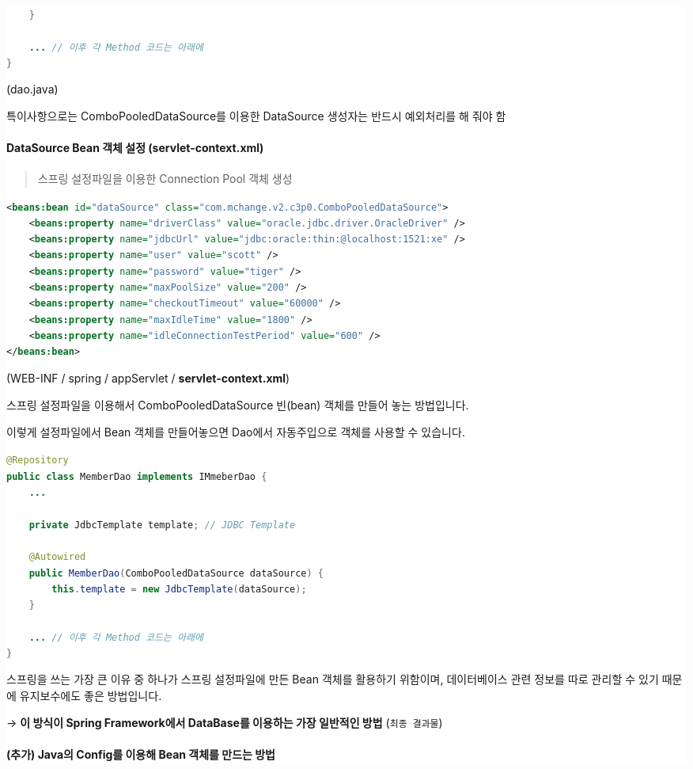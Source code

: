 ```java
    }
    
    ... // 이후 각 Method 코드는 아래에
}
```

(dao.java)

특이사항으로는 ComboPooledDataSource를 이용한 DataSource 생성자는 반드시 예외처리를 해 줘야 함

#### DataSource Bean 객체 설정 (servlet-context.xml)

> 스프링 설정파일을 이용한 Connection Pool 객체 생성

```xml
<beans:bean id="dataSource" class="com.mchange.v2.c3p0.ComboPooledDataSource">
    <beans:property name="driverClass" value="oracle.jdbc.driver.OracleDriver" />
    <beans:property name="jdbcUrl" value="jdbc:oracle:thin:@localhost:1521:xe" />
    <beans:property name="user" value="scott" />
    <beans:property name="password" value="tiger" />
    <beans:property name="maxPoolSize" value="200" />
    <beans:property name="checkoutTimeout" value="60000" />
    <beans:property name="maxIdleTime" value="1800" />
    <beans:property name="idleConnectionTestPeriod" value="600" />
</beans:bean>
```

(WEB-INF / spring / appServlet / **servlet-context.xml**)

스프링 설정파일을 이용해서 ComboPooledDataSource 빈(bean) 객체를 만들어 놓는 방법입니다.

이렇게 설정파일에서 Bean 객체를 만들어놓으면 Dao에서 자동주입으로 객체를 사용할 수 있습니다.

```java
@Repository
public class MemberDao implements IMmeberDao {
    ...
        
    private JdbcTemplate template; // JDBC Template
    
    @Autowired
    public MemberDao(ComboPooledDataSource dataSource) {
        this.template = new JdbcTemplate(dataSource);
    }
    
    ... // 이후 각 Method 코드는 아래에
}
```

스프링을 쓰는 가장 큰 이유 중 하나가 스프링 설정파일에 만든 Bean 객체를 활용하기 위함이며, 데이터베이스 관련 정보를 따로 관리할 수 있기 때문에 유지보수에도 좋은 방법입니다.

→ **이 방식이 Spring Framework에서 DataBase를 이용하는 가장 일반적인 방법** (`최종 결과물`)



#### (추가) Java의 Config를 이용해 Bean 객체를 만드는 방법
